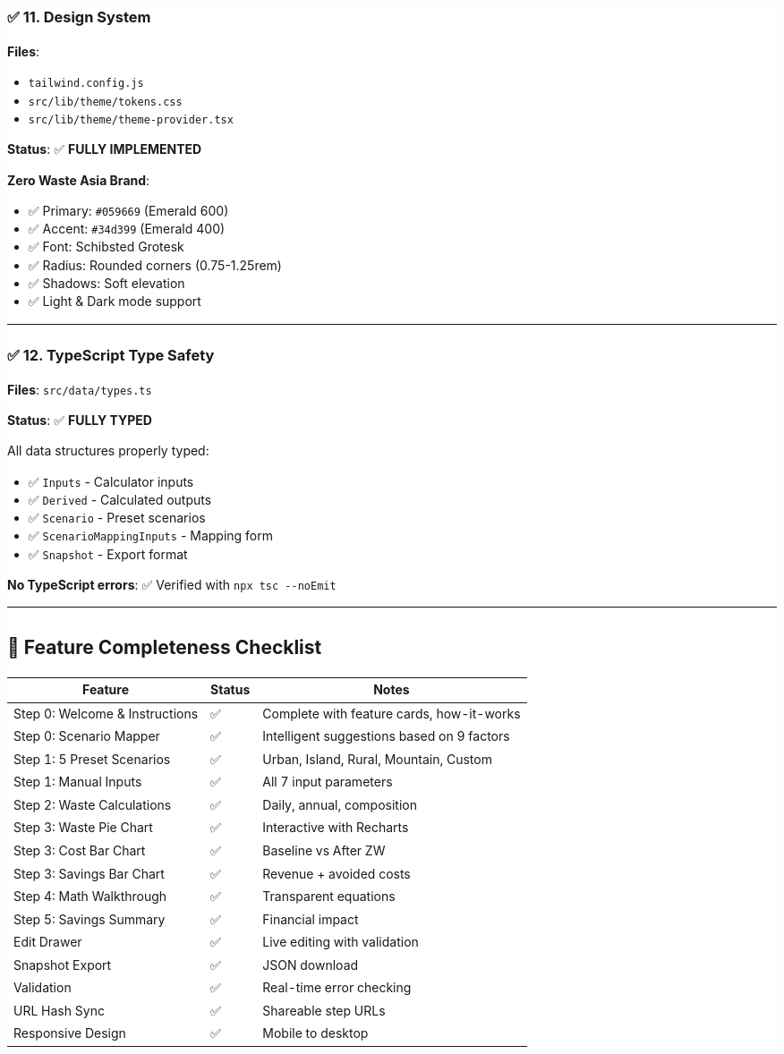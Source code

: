 
### ✅ **11. Design System**
**Files**: 
- `tailwind.config.js`
- `src/lib/theme/tokens.css`
- `src/lib/theme/theme-provider.tsx`

**Status**: ✅ **FULLY IMPLEMENTED**

**Zero Waste Asia Brand**:
- ✅ Primary: `#059669` (Emerald 600)
- ✅ Accent: `#34d399` (Emerald 400)
- ✅ Font: Schibsted Grotesk
- ✅ Radius: Rounded corners (0.75-1.25rem)
- ✅ Shadows: Soft elevation
- ✅ Light & Dark mode support

---

### ✅ **12. TypeScript Type Safety**
**Files**: `src/data/types.ts`

**Status**: ✅ **FULLY TYPED**

All data structures properly typed:
- ✅ `Inputs` - Calculator inputs
- ✅ `Derived` - Calculated outputs
- ✅ `Scenario` - Preset scenarios
- ✅ `ScenarioMappingInputs` - Mapping form
- ✅ `Snapshot` - Export format

**No TypeScript errors**: ✅ Verified with `npx tsc --noEmit`

---

## 🎯 **Feature Completeness Checklist**

| Feature | Status | Notes |
|---------|--------|-------|
| Step 0: Welcome & Instructions | ✅ | Complete with feature cards, how-it-works |
| Step 0: Scenario Mapper | ✅ | Intelligent suggestions based on 9 factors |
| Step 1: 5 Preset Scenarios | ✅ | Urban, Island, Rural, Mountain, Custom |
| Step 1: Manual Inputs | ✅ | All 7 input parameters |
| Step 2: Waste Calculations | ✅ | Daily, annual, composition |
| Step 3: Waste Pie Chart | ✅ | Interactive with Recharts |
| Step 3: Cost Bar Chart | ✅ | Baseline vs After ZW |
| Step 3: Savings Bar Chart | ✅ | Revenue + avoided costs |
| Step 4: Math Walkthrough | ✅ | Transparent equations |
| Step 5: Savings Summary | ✅ | Financial impact |
| Edit Drawer | ✅ | Live editing with validation |
| Snapshot Export | ✅ | JSON download |
| Validation | ✅ | Real-time error checking |
| URL Hash Sync | ✅ | Shareable step URLs |
| Responsive Design | ✅ | Mobile to desktop |